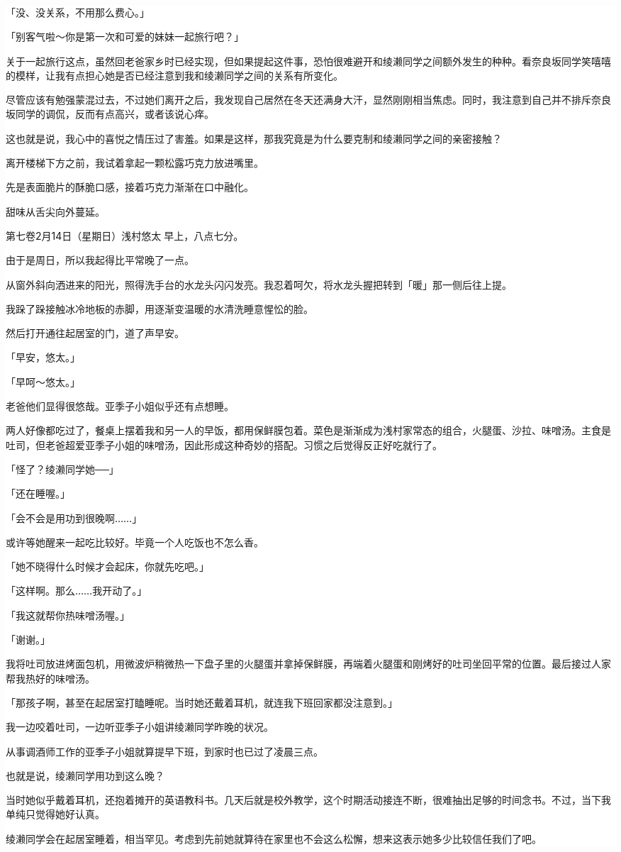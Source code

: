 「没、没关系，不用那么费心。」

「别客气啦～你是第一次和可爱的妹妹一起旅行吧？」

关于一起旅行这点，虽然回老爸家乡时已经实现，但如果提起这件事，恐怕很难避开和绫濑同学之间额外发生的种种。看奈良坂同学笑嘻嘻的模样，让我有点担心她是否已经注意到我和绫濑同学之间的关系有所变化。

尽管应该有勉强蒙混过去，不过她们离开之后，我发现自己居然在冬天还满身大汗，显然刚刚相当焦虑。同时，我注意到自己并不排斥奈良坂同学的调侃，反而有点高兴，或者该说心痒。

这也就是说，我心中的喜悦之情压过了害羞。如果是这样，那我究竟是为什么要克制和绫濑同学之间的亲密接触？

离开楼梯下方之前，我试着拿起一颗松露巧克力放进嘴里。

先是表面脆片的酥脆口感，接着巧克力渐渐在口中融化。

甜味从舌尖向外蔓延。

第七卷2月14日（星期日）浅村悠太
早上，八点七分。

由于是周日，所以我起得比平常晚了一点。

从窗外斜向洒进来的阳光，照得洗手台的水龙头闪闪发亮。我忍着呵欠，将水龙头握把转到「暖」那一侧后往上提。

我跺了跺接触冰冷地板的赤脚，用逐渐变温暖的水清洗睡意惺忪的脸。

然后打开通往起居室的门，道了声早安。

「早安，悠太。」

「早呵～悠太。」

老爸他们显得很悠哉。亚季子小姐似乎还有点想睡。

两人好像都吃过了，餐桌上摆着我和另一人的早饭，都用保鲜膜包着。菜色是渐渐成为浅村家常态的组合，火腿蛋、沙拉、味噌汤。主食是吐司，但老爸超爱亚季子小姐的味噌汤，因此形成这种奇妙的搭配。习惯之后觉得反正好吃就行了。

「怪了？绫濑同学她──」

「还在睡喔。」

「会不会是用功到很晚啊……」

或许等她醒来一起吃比较好。毕竟一个人吃饭也不怎么香。

「她不晓得什么时候才会起床，你就先吃吧。」

「这样啊。那么……我开动了。」

「我这就帮你热味噌汤喔。」

「谢谢。」

我将吐司放进烤面包机，用微波炉稍微热一下盘子里的火腿蛋并拿掉保鲜膜，再端着火腿蛋和刚烤好的吐司坐回平常的位置。最后接过人家帮我热好的味噌汤。

「那孩子啊，甚至在起居室打瞌睡呢。当时她还戴着耳机，就连我下班回家都没注意到。」

我一边咬着吐司，一边听亚季子小姐讲绫濑同学昨晚的状况。

从事调酒师工作的亚季子小姐就算提早下班，到家时也已过了凌晨三点。

也就是说，绫濑同学用功到这么晚？

当时她似乎戴着耳机，还抱着摊开的英语教科书。几天后就是校外教学，这个时期活动接连不断，很难抽出足够的时间念书。不过，当下我单纯只觉得她好认真。

绫濑同学会在起居室睡着，相当罕见。考虑到先前她就算待在家里也不会这么松懈，想来这表示她多少比较信任我们了吧。
